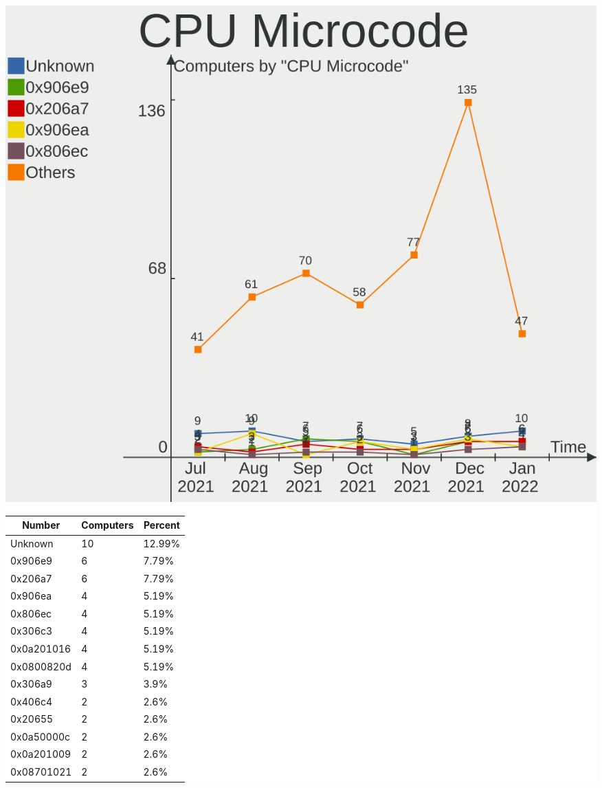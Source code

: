 ![CPU Microcode](./All/images/line_chart/cpu_microcode.svg)

| Number     | Computers | Percent |
|------------|-----------|---------|
| Unknown    | 10        | 12.99%  |
| 0x906e9    | 6         | 7.79%   |
| 0x206a7    | 6         | 7.79%   |
| 0x906ea    | 4         | 5.19%   |
| 0x806ec    | 4         | 5.19%   |
| 0x306c3    | 4         | 5.19%   |
| 0x0a201016 | 4         | 5.19%   |
| 0x0800820d | 4         | 5.19%   |
| 0x306a9    | 3         | 3.9%    |
| 0x406c4    | 2         | 2.6%    |
| 0x20655    | 2         | 2.6%    |
| 0x0a50000c | 2         | 2.6%    |
| 0x0a201009 | 2         | 2.6%    |
| 0x08701021 | 2         | 2.6%    |